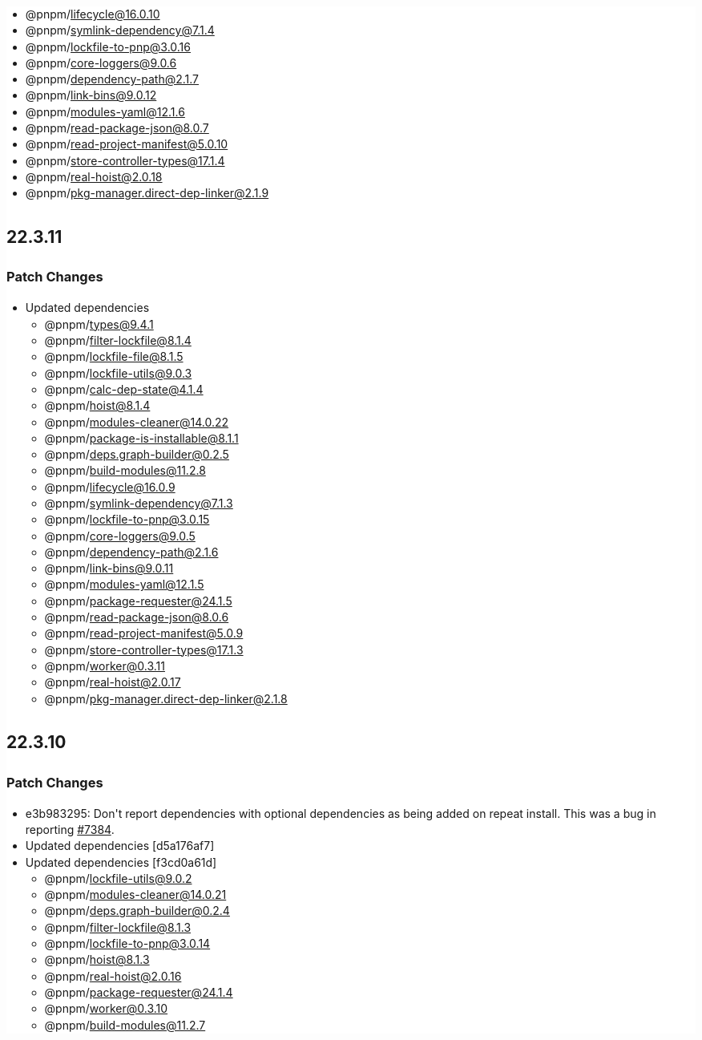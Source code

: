   - @pnpm/lifecycle@16.0.10
  - @pnpm/symlink-dependency@7.1.4
  - @pnpm/lockfile-to-pnp@3.0.16
  - @pnpm/core-loggers@9.0.6
  - @pnpm/dependency-path@2.1.7
  - @pnpm/link-bins@9.0.12
  - @pnpm/modules-yaml@12.1.6
  - @pnpm/read-package-json@8.0.7
  - @pnpm/read-project-manifest@5.0.10
  - @pnpm/store-controller-types@17.1.4
  - @pnpm/real-hoist@2.0.18
  - @pnpm/pkg-manager.direct-dep-linker@2.1.9

## 22.3.11

### Patch Changes

- Updated dependencies
  - @pnpm/types@9.4.1
  - @pnpm/filter-lockfile@8.1.4
  - @pnpm/lockfile-file@8.1.5
  - @pnpm/lockfile-utils@9.0.3
  - @pnpm/calc-dep-state@4.1.4
  - @pnpm/hoist@8.1.4
  - @pnpm/modules-cleaner@14.0.22
  - @pnpm/package-is-installable@8.1.1
  - @pnpm/deps.graph-builder@0.2.5
  - @pnpm/build-modules@11.2.8
  - @pnpm/lifecycle@16.0.9
  - @pnpm/symlink-dependency@7.1.3
  - @pnpm/lockfile-to-pnp@3.0.15
  - @pnpm/core-loggers@9.0.5
  - @pnpm/dependency-path@2.1.6
  - @pnpm/link-bins@9.0.11
  - @pnpm/modules-yaml@12.1.5
  - @pnpm/package-requester@24.1.5
  - @pnpm/read-package-json@8.0.6
  - @pnpm/read-project-manifest@5.0.9
  - @pnpm/store-controller-types@17.1.3
  - @pnpm/worker@0.3.11
  - @pnpm/real-hoist@2.0.17
  - @pnpm/pkg-manager.direct-dep-linker@2.1.8

## 22.3.10

### Patch Changes

- e3b983295: Don't report dependencies with optional dependencies as being added on repeat install. This was a bug in reporting [#7384](https://github.com/pnpm/pnpm/issues/7384).
- Updated dependencies [d5a176af7]
- Updated dependencies [f3cd0a61d]
  - @pnpm/lockfile-utils@9.0.2
  - @pnpm/modules-cleaner@14.0.21
  - @pnpm/deps.graph-builder@0.2.4
  - @pnpm/filter-lockfile@8.1.3
  - @pnpm/lockfile-to-pnp@3.0.14
  - @pnpm/hoist@8.1.3
  - @pnpm/real-hoist@2.0.16
  - @pnpm/package-requester@24.1.4
  - @pnpm/worker@0.3.10
  - @pnpm/build-modules@11.2.7
